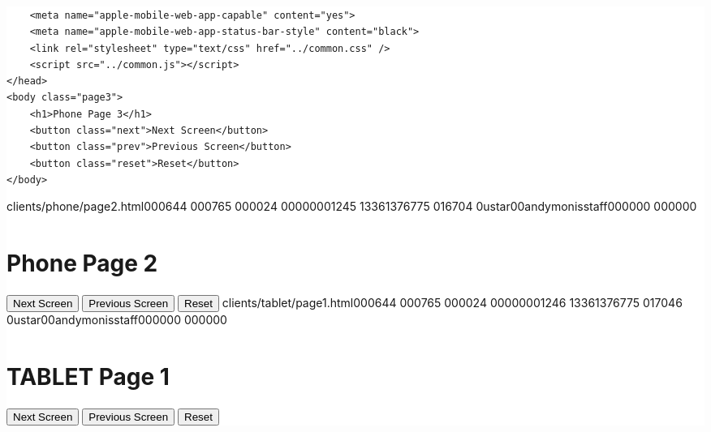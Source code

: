         <meta name="apple-mobile-web-app-capable" content="yes">
        <meta name="apple-mobile-web-app-status-bar-style" content="black">
        <link rel="stylesheet" type="text/css" href="../common.css" />
        <script src="../common.js"></script>
    </head>
    <body class="page3">
        <h1>Phone Page 3</h1>
        <button class="next">Next Screen</button>
        <button class="prev">Previous Screen</button>
        <button class="reset">Reset</button>
    </body>
</html>                                                                                                                                                                                                                                                                                                                                                           clients/phone/page2.html                                                                            000644  000765  000024  00000001245 13361376775 016704  0                                                                                                    ustar 00andymonis                       staff                           000000  000000                                                                                                                                                                         <!doctype html>
<html>
    <head>
        <meta name="HandheldFriendly" content="true">
        <meta name="viewport" content="width=device-width, user-scalable=no, initial-scale=1.0">
        <meta name="apple-mobile-web-app-capable" content="yes">
        <meta name="apple-mobile-web-app-status-bar-style" content="black">
        <link rel="stylesheet" type="text/css" href="../common.css" />
        <script src="../common.js"></script>
    </head>
    <body class="page2">
        <h1>Phone Page 2</h1>
        <button class="next">Next Screen</button>
        <button class="prev">Previous Screen</button>
        <button class="reset">Reset</button>
    </body>
</html>                                                                                                                                                                                                                                                                                                                                                           clients/tablet/page1.html                                                                           000644  000765  000024  00000001246 13361376775 017046  0                                                                                                    ustar 00andymonis                       staff                           000000  000000                                                                                                                                                                         <!doctype html>
<html>
    <head>
        <meta name="HandheldFriendly" content="true">
        <meta name="viewport" content="width=device-width, user-scalable=no, initial-scale=1.0">
        <meta name="apple-mobile-web-app-capable" content="yes">
        <meta name="apple-mobile-web-app-status-bar-style" content="black">
        <link rel="stylesheet" type="text/css" href="../common.css" />
        <script src="../common.js"></script>
    </head>
    <body class="page1">
        <h1>TABLET Page 1</h1>
        <button class="next">Next Screen</button>
        <button class="prev">Previous Screen</button>
        <button class="reset">Reset</button>
    </body>